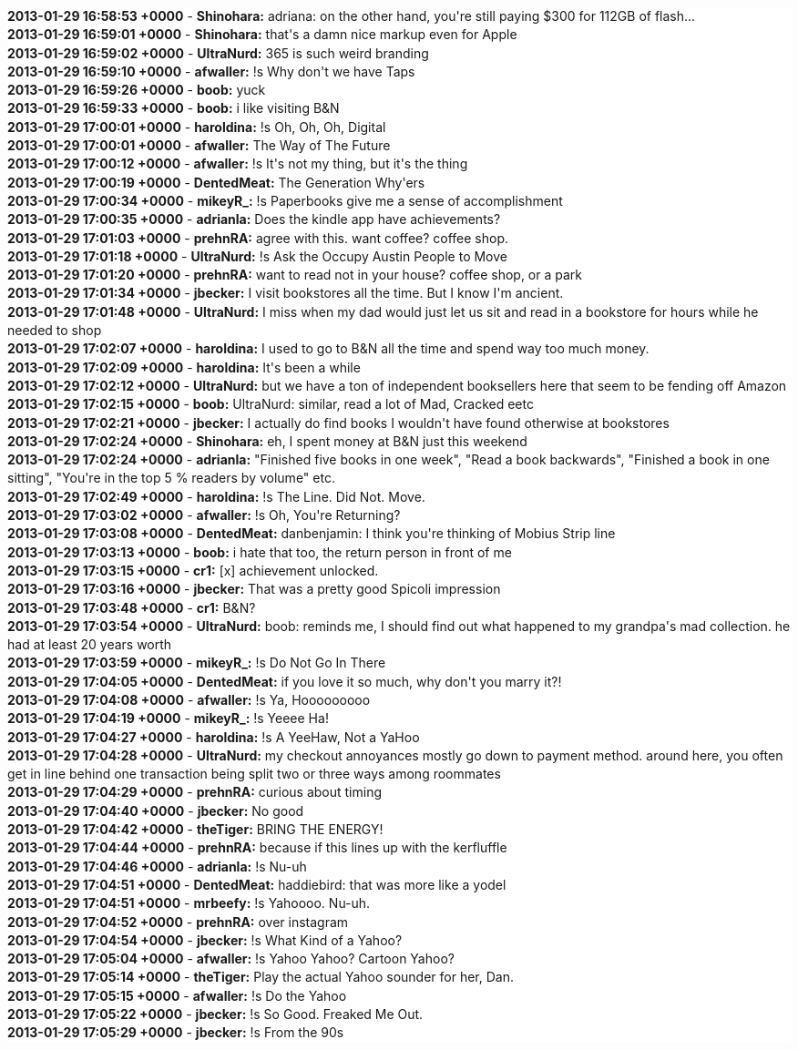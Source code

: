 **2013-01-29 16:58:53 +0000** - **Shinohara:** adriana: on the other hand, you&apos;re still paying $300 for 112GB of flash...  
**2013-01-29 16:59:01 +0000** - **Shinohara:** that&apos;s a damn nice markup even for Apple  
**2013-01-29 16:59:02 +0000** - **UltraNurd:** 365 is such weird branding  
**2013-01-29 16:59:10 +0000** - **afwaller:** !s Why don&apos;t we have Taps  
**2013-01-29 16:59:26 +0000** - **boob:** yuck  
**2013-01-29 16:59:33 +0000** - **boob:** i like visiting B&N  
**2013-01-29 17:00:01 +0000** - **haroldina:** !s Oh, Oh, Oh, Digital  
**2013-01-29 17:00:01 +0000** - **afwaller:** The Way of The Future  
**2013-01-29 17:00:12 +0000** - **afwaller:** !s It&apos;s not my thing, but it&apos;s the thing  
**2013-01-29 17:00:19 +0000** - **DentedMeat:** The Generation Why&apos;ers  
**2013-01-29 17:00:34 +0000** - **mikeyR_:** !s Paperbooks give me a sense of accomplishment  
**2013-01-29 17:00:35 +0000** - **adrianla:** Does the kindle app have achievements?  
**2013-01-29 17:01:03 +0000** - **prehnRA:** agree with this. want coffee? coffee shop.  
**2013-01-29 17:01:18 +0000** - **UltraNurd:** !s Ask the Occupy Austin People to Move  
**2013-01-29 17:01:20 +0000** - **prehnRA:** want to read not in your house? coffee shop, or a park  
**2013-01-29 17:01:34 +0000** - **jbecker:** I visit bookstores all the time. But I know I&apos;m ancient.  
**2013-01-29 17:01:48 +0000** - **UltraNurd:** I miss when my dad would just let us sit and read in a bookstore for hours while he needed to shop  
**2013-01-29 17:02:07 +0000** - **haroldina:** I used to go to B&N all the time and spend way too much money.  
**2013-01-29 17:02:09 +0000** - **haroldina:** It&apos;s been a while  
**2013-01-29 17:02:12 +0000** - **UltraNurd:** but we have a ton of independent booksellers here that seem to be fending off Amazon  
**2013-01-29 17:02:15 +0000** - **boob:** UltraNurd: similar, read a lot of Mad, Cracked eetc  
**2013-01-29 17:02:21 +0000** - **jbecker:** I actually do find books I wouldn&apos;t have found otherwise at bookstores  
**2013-01-29 17:02:24 +0000** - **Shinohara:** eh, I spent money at B&N just this weekend  
**2013-01-29 17:02:24 +0000** - **adrianla:** "Finished five books in one week", "Read a book backwards", "Finished a book in one sitting", "You&apos;re in the top 5 % readers by volume" etc.  
**2013-01-29 17:02:49 +0000** - **haroldina:** !s The Line. Did Not. Move.  
**2013-01-29 17:03:02 +0000** - **afwaller:** !s Oh, You&apos;re Returning?  
**2013-01-29 17:03:08 +0000** - **DentedMeat:** danbenjamin: I think you&apos;re thinking of Mobius Strip line  
**2013-01-29 17:03:13 +0000** - **boob:** i hate that too, the return person in front of me  
**2013-01-29 17:03:15 +0000** - **cr1:** [x] achievement unlocked.  
**2013-01-29 17:03:16 +0000** - **jbecker:** That was a pretty good Spicoli impression  
**2013-01-29 17:03:48 +0000** - **cr1:** B&N?  
**2013-01-29 17:03:54 +0000** - **UltraNurd:** boob: reminds me, I should find out what happened to my grandpa&apos;s mad collection. he had at least 20 years worth  
**2013-01-29 17:03:59 +0000** - **mikeyR_:** !s Do Not Go In There  
**2013-01-29 17:04:05 +0000** - **DentedMeat:** if you love it so much, why don&apos;t you marry it?!  
**2013-01-29 17:04:08 +0000** - **afwaller:** !s Ya, Hooooooooo  
**2013-01-29 17:04:19 +0000** - **mikeyR_:** !s Yeeee Ha!  
**2013-01-29 17:04:27 +0000** - **haroldina:** !s A YeeHaw, Not a YaHoo  
**2013-01-29 17:04:28 +0000** - **UltraNurd:** my checkout annoyances mostly go down to payment method. around here, you often get in line behind one transaction being split two or three ways among roommates  
**2013-01-29 17:04:29 +0000** - **prehnRA:** curious about timing  
**2013-01-29 17:04:40 +0000** - **jbecker:** No good  
**2013-01-29 17:04:42 +0000** - **theTiger:** BRING THE ENERGY!  
**2013-01-29 17:04:44 +0000** - **prehnRA:** because if this lines up with the kerfluffle  
**2013-01-29 17:04:46 +0000** - **adrianla:** !s Nu-uh  
**2013-01-29 17:04:51 +0000** - **DentedMeat:** haddiebird: that was more like a yodel  
**2013-01-29 17:04:51 +0000** - **mrbeefy:** !s Yahoooo. Nu-uh.  
**2013-01-29 17:04:52 +0000** - **prehnRA:** over instagram  
**2013-01-29 17:04:54 +0000** - **jbecker:** !s What Kind of a Yahoo?  
**2013-01-29 17:05:04 +0000** - **afwaller:** !s Yahoo Yahoo? Cartoon Yahoo?  
**2013-01-29 17:05:14 +0000** - **theTiger:** Play the actual Yahoo sounder for her, Dan.  
**2013-01-29 17:05:15 +0000** - **afwaller:** !s Do the Yahoo  
**2013-01-29 17:05:22 +0000** - **jbecker:** !s So Good. Freaked Me Out.  
**2013-01-29 17:05:29 +0000** - **jbecker:** !s From the 90s  